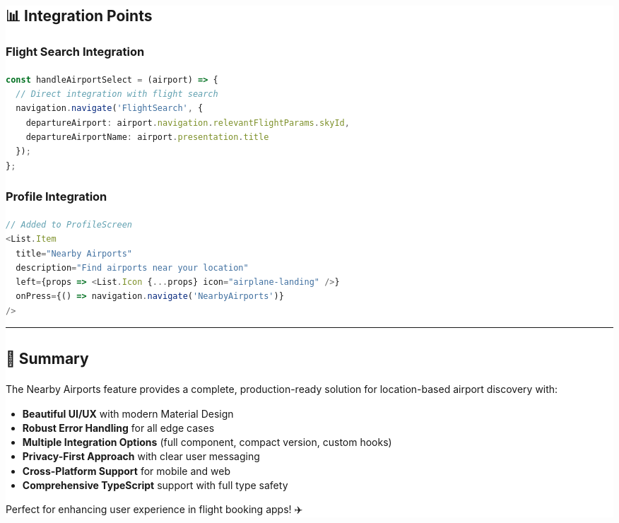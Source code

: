 ## 📊 Integration Points

### Flight Search Integration
```typescript
const handleAirportSelect = (airport) => {
  // Direct integration with flight search
  navigation.navigate('FlightSearch', {
    departureAirport: airport.navigation.relevantFlightParams.skyId,
    departureAirportName: airport.presentation.title
  });
};
```

### Profile Integration
```typescript
// Added to ProfileScreen
<List.Item
  title="Nearby Airports"
  description="Find airports near your location"
  left={props => <List.Icon {...props} icon="airplane-landing" />}
  onPress={() => navigation.navigate('NearbyAirports')}
/>
```

---

## 🎉 Summary

The Nearby Airports feature provides a complete, production-ready solution for location-based airport discovery with:

- **Beautiful UI/UX** with modern Material Design
- **Robust Error Handling** for all edge cases
- **Multiple Integration Options** (full component, compact version, custom hooks)
- **Privacy-First Approach** with clear user messaging
- **Cross-Platform Support** for mobile and web
- **Comprehensive TypeScript** support with full type safety

Perfect for enhancing user experience in flight booking apps! ✈️ 